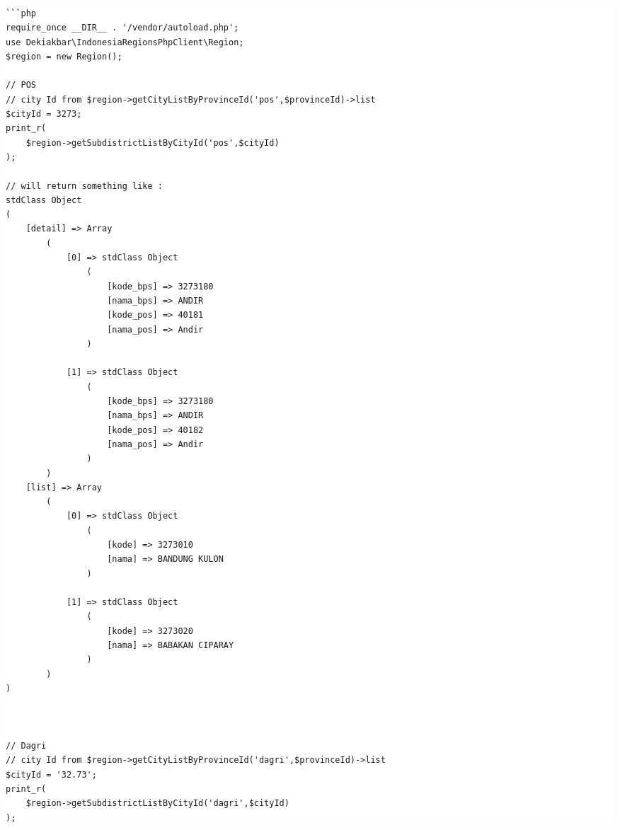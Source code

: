     ```php
    require_once __DIR__ . '/vendor/autoload.php';
    use Dekiakbar\IndonesiaRegionsPhpClient\Region;
    $region = new Region();

    // POS
    // city Id from $region->getCityListByProvinceId('pos',$provinceId)->list
    $cityId = 3273;
    print_r( 
        $region->getSubdistrictListByCityId('pos',$cityId)
    );

    // will return something like :
    stdClass Object
    (
        [detail] => Array
            (
                [0] => stdClass Object
                    (
                        [kode_bps] => 3273180
                        [nama_bps] => ANDIR
                        [kode_pos] => 40181
                        [nama_pos] => Andir
                    )

                [1] => stdClass Object
                    (
                        [kode_bps] => 3273180
                        [nama_bps] => ANDIR
                        [kode_pos] => 40182
                        [nama_pos] => Andir
                    )
            )
        [list] => Array
            (
                [0] => stdClass Object
                    (
                        [kode] => 3273010
                        [nama] => BANDUNG KULON
                    )

                [1] => stdClass Object
                    (
                        [kode] => 3273020
                        [nama] => BABAKAN CIPARAY
                    )
            )
    )



    // Dagri
    // city Id from $region->getCityListByProvinceId('dagri',$provinceId)->list
    $cityId = '32.73';
    print_r(
        $region->getSubdistrictListByCityId('dagri',$cityId)
    );
